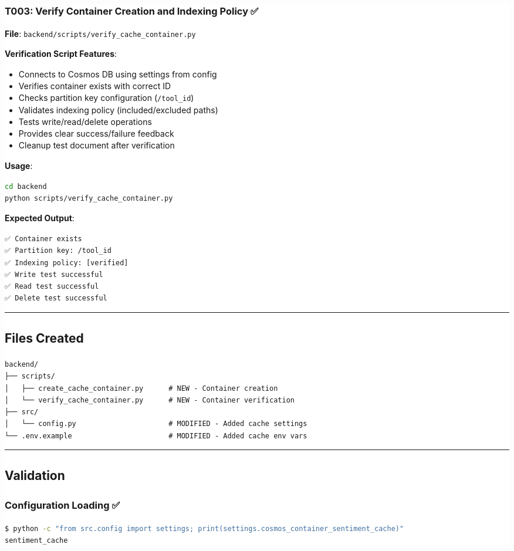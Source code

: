 
### T003: Verify Container Creation and Indexing Policy ✅

**File**: `backend/scripts/verify_cache_container.py`

**Verification Script Features**:
- Connects to Cosmos DB using settings from config
- Verifies container exists with correct ID
- Checks partition key configuration (`/tool_id`)
- Validates indexing policy (included/excluded paths)
- Tests write/read/delete operations
- Provides clear success/failure feedback
- Cleanup test document after verification

**Usage**:
```bash
cd backend
python scripts/verify_cache_container.py
```

**Expected Output**:
```
✅ Container exists
✅ Partition key: /tool_id
✅ Indexing policy: [verified]
✅ Write test successful
✅ Read test successful
✅ Delete test successful
```

---

## Files Created

```
backend/
├── scripts/
│   ├── create_cache_container.py      # NEW - Container creation
│   └── verify_cache_container.py      # NEW - Container verification
├── src/
│   └── config.py                      # MODIFIED - Added cache settings
└── .env.example                       # MODIFIED - Added cache env vars
```

---

## Validation

### Configuration Loading ✅

```bash
$ python -c "from src.config import settings; print(settings.cosmos_container_sentiment_cache)"
sentiment_cache
```
